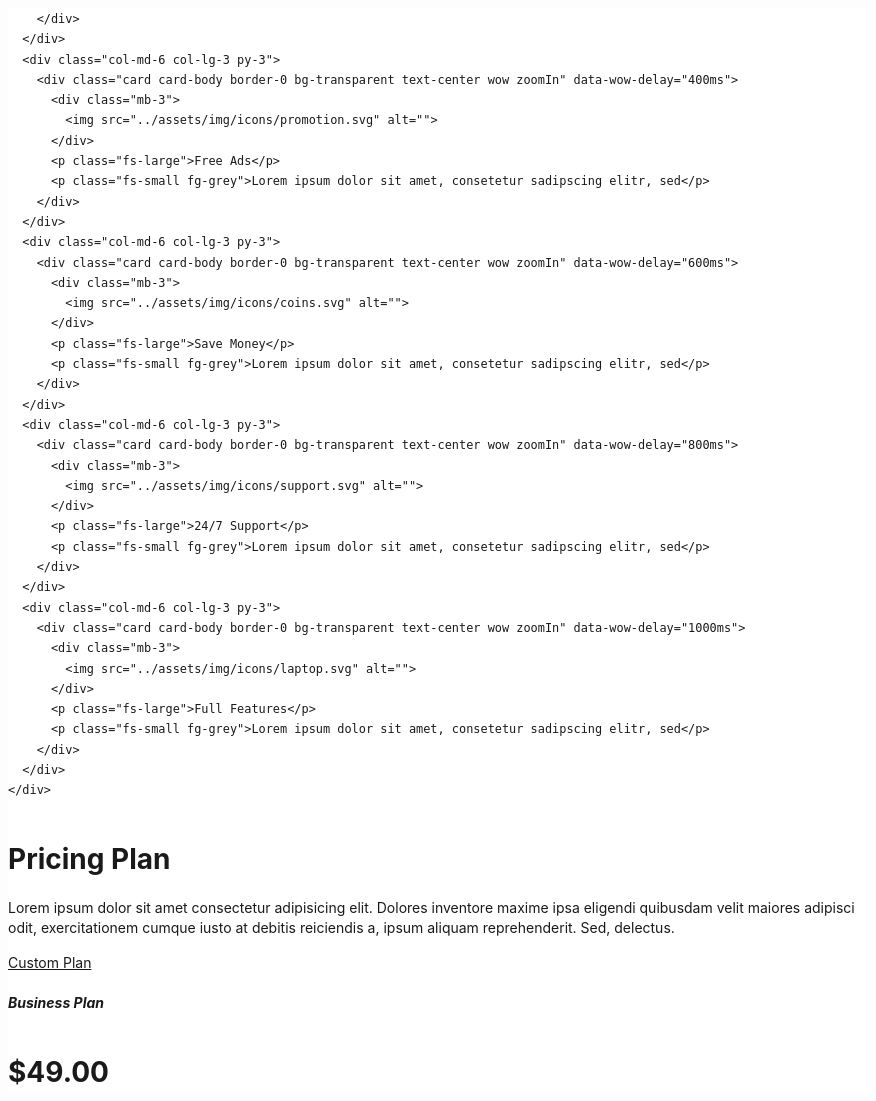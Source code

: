         </div>
      </div>
      <div class="col-md-6 col-lg-3 py-3">
        <div class="card card-body border-0 bg-transparent text-center wow zoomIn" data-wow-delay="400ms">
          <div class="mb-3">
            <img src="../assets/img/icons/promotion.svg" alt="">
          </div>
          <p class="fs-large">Free Ads</p>
          <p class="fs-small fg-grey">Lorem ipsum dolor sit amet, consetetur sadipscing elitr, sed</p>
        </div>
      </div>
      <div class="col-md-6 col-lg-3 py-3">
        <div class="card card-body border-0 bg-transparent text-center wow zoomIn" data-wow-delay="600ms">
          <div class="mb-3">
            <img src="../assets/img/icons/coins.svg" alt="">
          </div>
          <p class="fs-large">Save Money</p>
          <p class="fs-small fg-grey">Lorem ipsum dolor sit amet, consetetur sadipscing elitr, sed</p>
        </div>
      </div>
      <div class="col-md-6 col-lg-3 py-3">
        <div class="card card-body border-0 bg-transparent text-center wow zoomIn" data-wow-delay="800ms">
          <div class="mb-3">
            <img src="../assets/img/icons/support.svg" alt="">
          </div>
          <p class="fs-large">24/7 Support</p>
          <p class="fs-small fg-grey">Lorem ipsum dolor sit amet, consetetur sadipscing elitr, sed</p>
        </div>
      </div>
      <div class="col-md-6 col-lg-3 py-3">
        <div class="card card-body border-0 bg-transparent text-center wow zoomIn" data-wow-delay="1000ms">
          <div class="mb-3">
            <img src="../assets/img/icons/laptop.svg" alt="">
          </div>
          <p class="fs-large">Full Features</p>
          <p class="fs-small fg-grey">Lorem ipsum dolor sit amet, consetetur sadipscing elitr, sed</p>
        </div>
      </div>
    </div>
  </div>
</div>

<div class="page-section bg-image" style="background-image: url(../assets/img/pattern_2.svg);">
  <div class="container">
    <div class="row justify-content-center align-items-center">
      <div class="col-lg-5 mb-5 mb-lg-0 wow fadeInUp">
        <h1 class="mb-4">Pricing Plan</h1>
        <p class="mb-5">Lorem ipsum dolor sit amet consectetur adipisicing elit. Dolores inventore maxime ipsa eligendi quibusdam velit maiores adipisci odit, exercitationem cumque iusto at debitis reiciendis a, ipsum aliquam reprehenderit. Sed, delectus.</p>
        <a href="#" class="btn btn-gradient btn-split-icon rounded-pill">
          <span class="icon mai-call-outline"></span> Custom Plan
        </a>
      </div>
      <div class="col-lg-7">
        <div class="pricing-table">
          <div class="pricing-item active wow zoomIn">
            <div class="pricing-header">
              <h5>Business Plan</h5>
              <h1 class="fw-normal">$49.00</h1>
            </div>
            <div class="pricing-body">